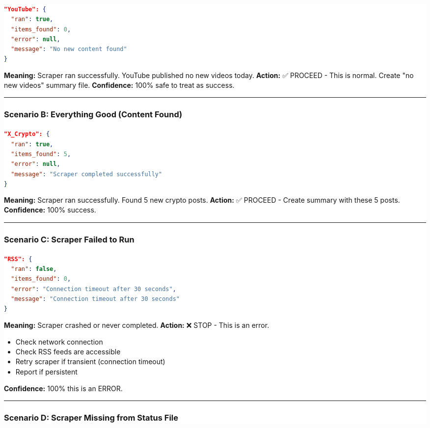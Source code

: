 ```json
"YouTube": {
  "ran": true,
  "items_found": 0,
  "error": null,
  "message": "No new content found"
}
```

**Meaning:** Scraper ran successfully. YouTube published no new videos today.
**Action:** ✅ PROCEED - This is normal. Create "no new videos" summary file.
**Confidence:** 100% safe to treat as success.

---

### Scenario B: Everything Good (Content Found)

```json
"X_Crypto": {
  "ran": true,
  "items_found": 5,
  "error": null,
  "message": "Scraper completed successfully"
}
```

**Meaning:** Scraper ran successfully. Found 5 new crypto posts.
**Action:** ✅ PROCEED - Create summary with these 5 posts.
**Confidence:** 100% success.

---

### Scenario C: Scraper Failed to Run

```json
"RSS": {
  "ran": false,
  "items_found": 0,
  "error": "Connection timeout after 30 seconds",
  "message": "Connection timeout after 30 seconds"
}
```

**Meaning:** Scraper crashed or never completed.
**Action:** ❌ STOP - This is an error.
- Check network connection
- Check RSS feeds are accessible
- Retry scraper if transient (connection timeout)
- Report if persistent

**Confidence:** 100% this is an ERROR.

---

### Scenario D: Scraper Missing from Status File
